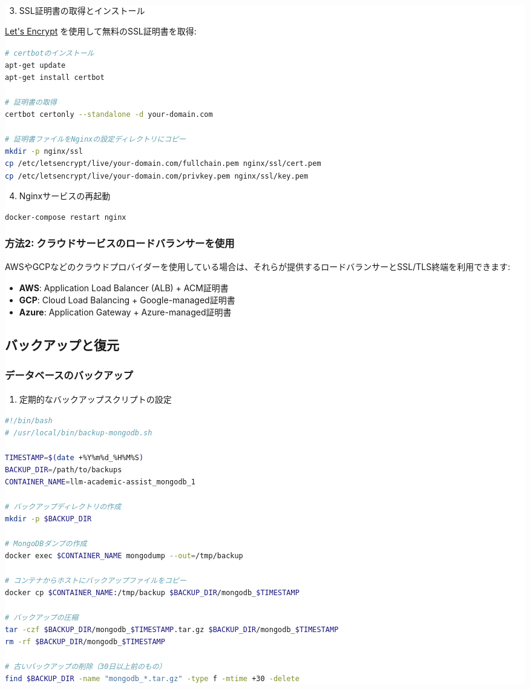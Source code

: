 3. SSL証明書の取得とインストール

[Let's Encrypt](https://letsencrypt.org/) を使用して無料のSSL証明書を取得:

```bash
# certbotのインストール
apt-get update
apt-get install certbot

# 証明書の取得
certbot certonly --standalone -d your-domain.com

# 証明書ファイルをNginxの設定ディレクトリにコピー
mkdir -p nginx/ssl
cp /etc/letsencrypt/live/your-domain.com/fullchain.pem nginx/ssl/cert.pem
cp /etc/letsencrypt/live/your-domain.com/privkey.pem nginx/ssl/key.pem
```

4. Nginxサービスの再起動

```bash
docker-compose restart nginx
```

### 方法2: クラウドサービスのロードバランサーを使用

AWSやGCPなどのクラウドプロバイダーを使用している場合は、それらが提供するロードバランサーとSSL/TLS終端を利用できます:

- **AWS**: Application Load Balancer (ALB) + ACM証明書
- **GCP**: Cloud Load Balancing + Google-managed証明書
- **Azure**: Application Gateway + Azure-managed証明書

## バックアップと復元

### データベースのバックアップ

1. 定期的なバックアップスクリプトの設定

```bash
#!/bin/bash
# /usr/local/bin/backup-mongodb.sh

TIMESTAMP=$(date +%Y%m%d_%H%M%S)
BACKUP_DIR=/path/to/backups
CONTAINER_NAME=llm-academic-assist_mongodb_1

# バックアップディレクトリの作成
mkdir -p $BACKUP_DIR

# MongoDBダンプの作成
docker exec $CONTAINER_NAME mongodump --out=/tmp/backup

# コンテナからホストにバックアップファイルをコピー
docker cp $CONTAINER_NAME:/tmp/backup $BACKUP_DIR/mongodb_$TIMESTAMP

# バックアップの圧縮
tar -czf $BACKUP_DIR/mongodb_$TIMESTAMP.tar.gz $BACKUP_DIR/mongodb_$TIMESTAMP
rm -rf $BACKUP_DIR/mongodb_$TIMESTAMP

# 古いバックアップの削除（30日以上前のもの）
find $BACKUP_DIR -name "mongodb_*.tar.gz" -type f -mtime +30 -delete
```
